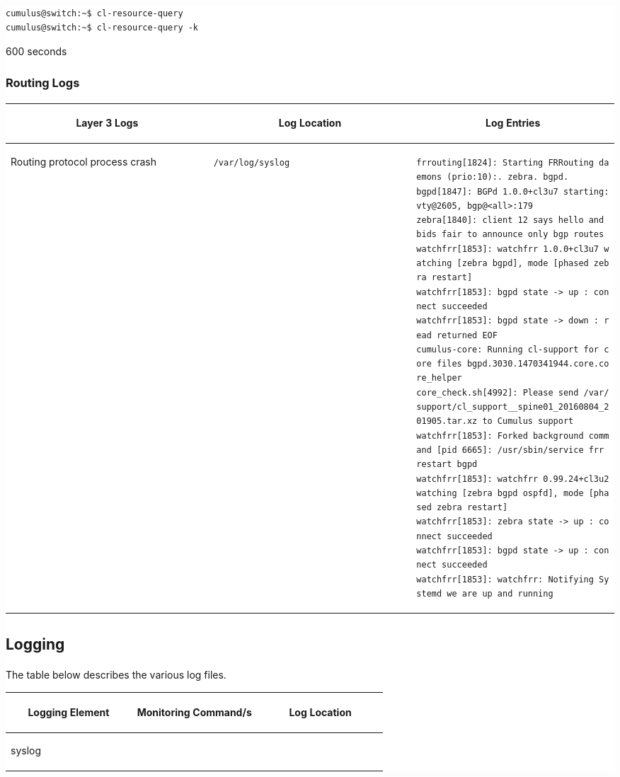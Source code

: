 <td><pre><code>cumulus@switch:~$ cl-resource-query
cumulus@switch:~$ cl-resource-query -k</code></pre></td>
<td><p>600 seconds</p></td>
</tr>
</tbody>
</table>

### Routing Logs

<table>
<colgroup>
<col style="width: 33%" />
<col style="width: 33%" />
<col style="width: 33%" />
</colgroup>
<thead>
<tr class="header">
<th><p>Layer 3 Logs</p></th>
<th><p>Log Location</p></th>
<th><p>Log Entries</p></th>
</tr>
</thead>
<tbody>
<tr class="odd">
<td><p>Routing protocol process crash</p></td>
<td><pre><code>/var/log/syslog</code></pre></td>
<td><pre><code>frrouting[1824]: Starting FRRouting daemons (prio:10):. zebra. bgpd.
bgpd[1847]: BGPd 1.0.0+cl3u7 starting: vty@2605, bgp@&lt;all&gt;:179
zebra[1840]: client 12 says hello and bids fair to announce only bgp routes
watchfrr[1853]: watchfrr 1.0.0+cl3u7 watching [zebra bgpd], mode [phased zebra restart]
watchfrr[1853]: bgpd state -&gt; up : connect succeeded
watchfrr[1853]: bgpd state -&gt; down : read returned EOF
cumulus-core: Running cl-support for core files bgpd.3030.1470341944.core.core_helper
core_check.sh[4992]: Please send /var/support/cl_support__spine01_20160804_201905.tar.xz to Cumulus support
watchfrr[1853]: Forked background command [pid 6665]: /usr/sbin/service frr restart bgpd
watchfrr[1853]: watchfrr 0.99.24+cl3u2 watching [zebra bgpd ospfd], mode [phased zebra restart]
watchfrr[1853]: zebra state -&gt; up : connect succeeded
watchfrr[1853]: bgpd state -&gt; up : connect succeeded
watchfrr[1853]: watchfrr: Notifying Systemd we are up and running</code></pre></td>
</tr>
</tbody>
</table>

## Logging

The table below describes the various log files.

<table>
<colgroup>
<col style="width: 33%" />
<col style="width: 33%" />
<col style="width: 33%" />
</colgroup>
<thead>
<tr class="header">
<th><p>Logging Element</p></th>
<th><p>Monitoring Command/s</p></th>
<th><p>Log Location</p></th>
</tr>
</thead>
<tbody>
<tr class="odd">
<td><p>syslog</p></td>